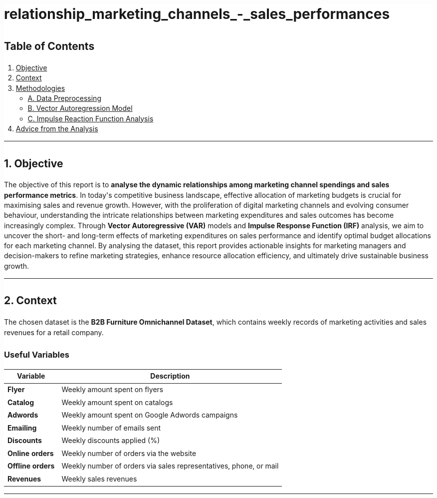 # relationship_marketing_channels_-_sales_performances

## Table of Contents
1. [Objective](#1-objective)  
2. [Context](#2-context)  
3. [Methodologies](#3-methodologies)  
   - [A. Data Preprocessing](#a-data-preprocessing)  
   - [B. Vector Autoregression Model](#b-vector-autoregression-model)  
   - [C. Impulse Reaction Function Analysis](#c-impulse-reaction-function-analysis)  
4. [Advice from the Analysis](#4-advice-from-the-analysis)  

---

## 1. Objective

The objective of this report is to **analyse the dynamic relationships among marketing channel spendings and sales performance metrics**.
In today's competitive business landscape, effective allocation of marketing budgets is crucial for maximising sales and revenue growth.
However, with the proliferation of digital marketing channels and evolving consumer behaviour, understanding the intricate relationships between marketing expenditures and sales outcomes has become increasingly complex.
Through **Vector Autoregressive (VAR)** models and **Impulse Response Function (IRF)** analysis, we aim to uncover the short- and long-term effects of marketing expenditures on sales performance and identify optimal budget allocations for each marketing channel.
By analysing the dataset, this report provides actionable insights for marketing managers and decision-makers to refine marketing strategies, enhance resource allocation efficiency, and ultimately drive sustainable business growth.

---

## 2. Context

The chosen dataset is the **B2B Furniture Omnichannel Dataset**, which contains weekly records of marketing activities and sales revenues for a retail company.

### Useful Variables

| Variable | Description |
|-----------|--------------|
| **Flyer** | Weekly amount spent on flyers |
| **Catalog** | Weekly amount spent on catalogs |
| **Adwords** | Weekly amount spent on Google Adwords campaigns |
| **Emailing** | Weekly number of emails sent |
| **Discounts** | Weekly discounts applied (%) |
| **Online orders** | Weekly number of orders via the website |
| **Offline orders** | Weekly number of orders via sales representatives, phone, or mail |
| **Revenues** | Weekly sales revenues |

---
